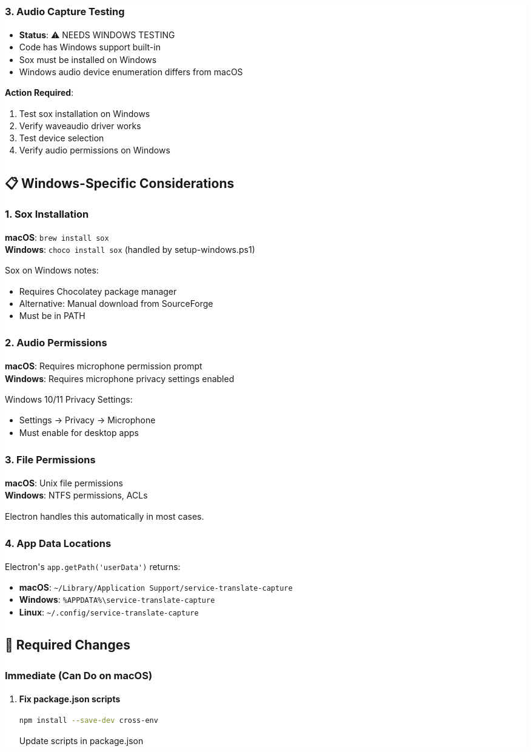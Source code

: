 ### 3. Audio Capture Testing
- **Status**: ⚠️ NEEDS WINDOWS TESTING
- Code has Windows support built-in
- Sox must be installed on Windows
- Windows audio device enumeration differs from macOS

**Action Required**:
1. Test sox installation on Windows
2. Verify waveaudio driver works
3. Test device selection
4. Verify audio permissions on Windows

## 📋 Windows-Specific Considerations

### 1. Sox Installation
**macOS**: `brew install sox`  
**Windows**: `choco install sox` (handled by setup-windows.ps1)

Sox on Windows notes:
- Requires Chocolatey package manager
- Alternative: Manual download from SourceForge
- Must be in PATH

### 2. Audio Permissions
**macOS**: Requires microphone permission prompt  
**Windows**: Requires microphone privacy settings enabled

Windows 10/11 Privacy Settings:
- Settings → Privacy → Microphone
- Must enable for desktop apps

### 3. File Permissions
**macOS**: Unix file permissions  
**Windows**: NTFS permissions, ACLs

Electron handles this automatically in most cases.

### 4. App Data Locations
Electron's `app.getPath('userData')` returns:
- **macOS**: `~/Library/Application Support/service-translate-capture`
- **Windows**: `%APPDATA%\service-translate-capture`
- **Linux**: `~/.config/service-translate-capture`

## 🔧 Required Changes

### Immediate (Can Do on macOS)

1. **Fix package.json scripts**
   ```bash
   npm install --save-dev cross-env
   ```
   Update scripts in package.json
